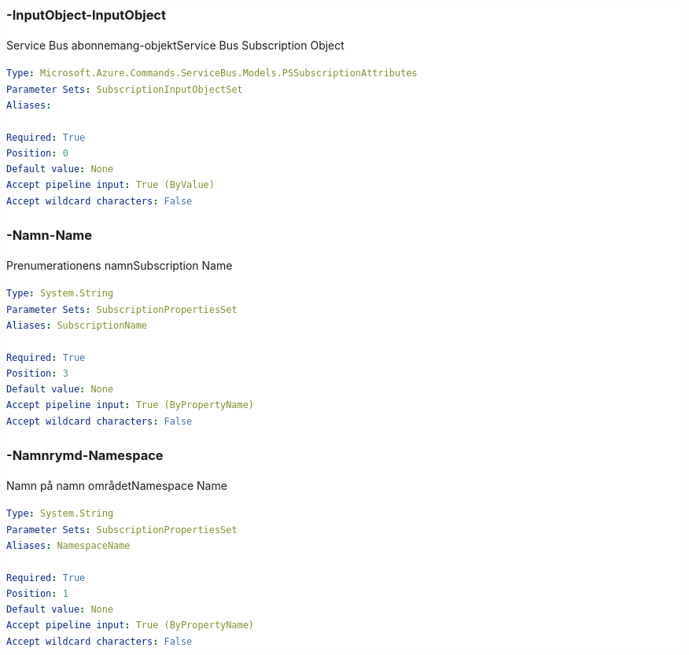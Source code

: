 ### <span data-ttu-id="bcd01-123">-InputObject</span><span class="sxs-lookup"><span data-stu-id="bcd01-123">-InputObject</span></span>
<span data-ttu-id="bcd01-124">Service Bus abonnemang-objekt</span><span class="sxs-lookup"><span data-stu-id="bcd01-124">Service Bus Subscription Object</span></span>

```yaml
Type: Microsoft.Azure.Commands.ServiceBus.Models.PSSubscriptionAttributes
Parameter Sets: SubscriptionInputObjectSet
Aliases:

Required: True
Position: 0
Default value: None
Accept pipeline input: True (ByValue)
Accept wildcard characters: False
```

### <span data-ttu-id="bcd01-125">-Namn</span><span class="sxs-lookup"><span data-stu-id="bcd01-125">-Name</span></span>
<span data-ttu-id="bcd01-126">Prenumerationens namn</span><span class="sxs-lookup"><span data-stu-id="bcd01-126">Subscription Name</span></span>

```yaml
Type: System.String
Parameter Sets: SubscriptionPropertiesSet
Aliases: SubscriptionName

Required: True
Position: 3
Default value: None
Accept pipeline input: True (ByPropertyName)
Accept wildcard characters: False
```

### <span data-ttu-id="bcd01-127">-Namnrymd</span><span class="sxs-lookup"><span data-stu-id="bcd01-127">-Namespace</span></span>
<span data-ttu-id="bcd01-128">Namn på namn området</span><span class="sxs-lookup"><span data-stu-id="bcd01-128">Namespace Name</span></span>

```yaml
Type: System.String
Parameter Sets: SubscriptionPropertiesSet
Aliases: NamespaceName

Required: True
Position: 1
Default value: None
Accept pipeline input: True (ByPropertyName)
Accept wildcard characters: False
```
